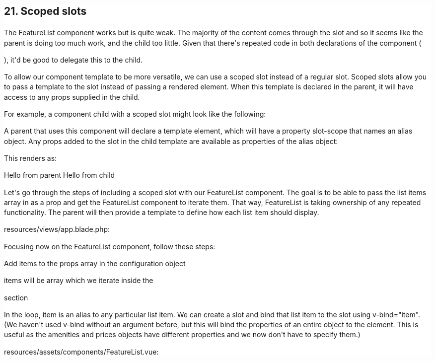 





## 21. Scoped slots

The FeatureList component works but is quite weak. The majority of the content comes through the slot and so it seems like the parent is doing too much work, and the child too little. Given that there's repeated code in both declarations of the component (<div class="list-item" v-for="...">), it'd be good to delegate this to the child.

To allow our component template to be more versatile, we can use a scoped slot instead of a regular slot. Scoped slots allow you to pass a template to the slot instead of passing a rendered element. When this template is declared in the parent, it will have access to any props supplied in the child.

For example, a component child with a scoped slot might look like the following:

<div> <slot my-prop="Hello from child"></slot> </div>

A parent that uses this component will declare a template element, which will have a property slot-scope that names an alias object. Any props added to the slot in the child template are available as properties of the alias object:

<child> <template slot-scope="props"> <span>Hello from parent</span> <span>{{ props.my-prop }}</span> </template> </child>

This renders as:

<div> <span>Hello from parent</span> <span>Hello from child</span> </div>

Let's go through the steps of including a scoped slot with our FeatureList component. The goal is to be able to pass the list items array in as a prop and get the FeatureList component to iterate them. That way, FeatureList is taking ownership of any repeated functionality. The parent will then provide a template to define how each list item should display.

resources/views/app.blade.php:

<div class="lists"> <feature-list title="Amenities" :items="amenities">  </feature-list> <feature-list title="Prices" :items="prices">  </feature-list> </div>

Focusing now on the FeatureList component, follow these steps:

Add items to the props array in the configuration object

items will be array which we iterate inside the <div class="content"> section

In the loop, item is an alias to any particular list item. We can create a slot and bind that list item to the slot using v-bind="item". (We haven't used v-bind without an argument before, but this will bind the properties of an entire object to the element. This is useful as the amenities and prices objects have different properties and we now don't have to specify them.)

resources/assets/components/FeatureList.vue:

<template> <div> <hr> <div class="list"> <div class="title"><strong>{{ title }}</strong></div> <div class="content"> <div class="list-item" v-for="item in items"> <slot v-bind="item"></slot> </div> </div> </div> </div> </template> <script> export default { props: ['title', 'items'] } </script> <style>...</style>
